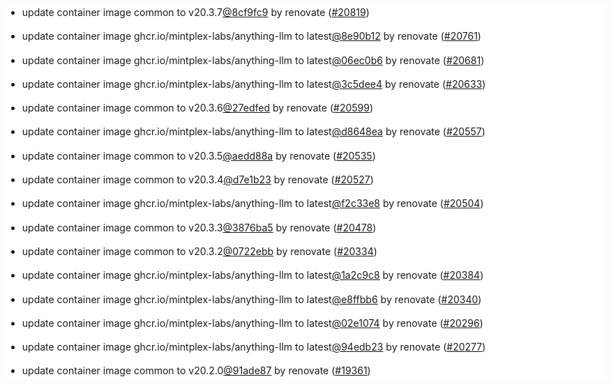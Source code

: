 - update container image common to v20.3.7[@8cf9fc9](https://github.com/8cf9fc9) by renovate ([#20819](https://github.com/truecharts/charts/issues/20819))

- update container image ghcr.io/mintplex-labs/anything-llm to latest[@8e90b12](https://github.com/8e90b12) by renovate ([#20761](https://github.com/truecharts/charts/issues/20761))

- update container image ghcr.io/mintplex-labs/anything-llm to latest[@06ec0b6](https://github.com/06ec0b6) by renovate ([#20681](https://github.com/truecharts/charts/issues/20681))

- update container image ghcr.io/mintplex-labs/anything-llm to latest[@3c5dee4](https://github.com/3c5dee4) by renovate ([#20633](https://github.com/truecharts/charts/issues/20633))

- update container image common to v20.3.6[@27edfed](https://github.com/27edfed) by renovate ([#20599](https://github.com/truecharts/charts/issues/20599))

- update container image ghcr.io/mintplex-labs/anything-llm to latest[@d8648ea](https://github.com/d8648ea) by renovate ([#20557](https://github.com/truecharts/charts/issues/20557))

- update container image common to v20.3.5[@aedd88a](https://github.com/aedd88a) by renovate ([#20535](https://github.com/truecharts/charts/issues/20535))

- update container image common to v20.3.4[@d7e1b23](https://github.com/d7e1b23) by renovate ([#20527](https://github.com/truecharts/charts/issues/20527))

- update container image ghcr.io/mintplex-labs/anything-llm to latest[@f2c33e8](https://github.com/f2c33e8) by renovate ([#20504](https://github.com/truecharts/charts/issues/20504))

- update container image common to v20.3.3[@3876ba5](https://github.com/3876ba5) by renovate ([#20478](https://github.com/truecharts/charts/issues/20478))

- update container image common to v20.3.2[@0722ebb](https://github.com/0722ebb) by renovate ([#20334](https://github.com/truecharts/charts/issues/20334))

- update container image ghcr.io/mintplex-labs/anything-llm to latest[@1a2c9c8](https://github.com/1a2c9c8) by renovate ([#20384](https://github.com/truecharts/charts/issues/20384))

- update container image ghcr.io/mintplex-labs/anything-llm to latest[@e8ffbb6](https://github.com/e8ffbb6) by renovate ([#20340](https://github.com/truecharts/charts/issues/20340))

- update container image ghcr.io/mintplex-labs/anything-llm to latest[@02e1074](https://github.com/02e1074) by renovate ([#20296](https://github.com/truecharts/charts/issues/20296))

- update container image ghcr.io/mintplex-labs/anything-llm to latest[@94edb23](https://github.com/94edb23) by renovate ([#20277](https://github.com/truecharts/charts/issues/20277))

- update container image common to v20.2.0[@91ade87](https://github.com/91ade87) by renovate ([#19361](https://github.com/truecharts/charts/issues/19361))

